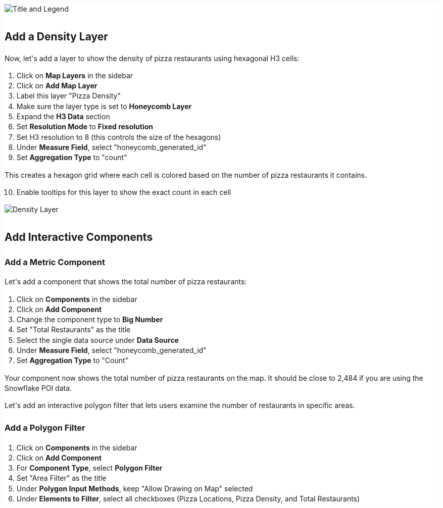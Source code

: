 ![Title and Legend](assets/title_legend.png)



## Add a Density Layer

Now, let's add a layer to show the density of pizza restaurants using hexagonal H3 cells:

1. Click on **Map Layers** in the sidebar
2. Click on **Add Map Layer**
3. Label this layer "Pizza Density"
4. Make sure the layer type is set to **Honeycomb Layer**
5. Expand the **H3 Data** section
6. Set **Resolution Mode** to **Fixed resolution**
7. Set H3 resolution to 8 (this controls the size of the hexagons)
8. Under **Measure Field**, select "honeycomb_generated_id"
9. Set **Aggregation Type** to "count"

This creates a hexagon grid where each cell is colored based on the number of pizza restaurants it contains.

10. Enable tooltips for this layer to show the exact count in each cell

![Density Layer](assets/density_layer.png)


## Add Interactive Components
### Add a Metric Component

Let's add a component that shows the total number of pizza restaurants:

1. Click on **Components** in the sidebar
2. Click on **Add Component**
3. Change the component type to **Big Number**
4. Set "Total Restaurants" as the title
5. Select the single data source under **Data Source**
6. Under **Measure Field**, select "honeycomb_generated_id"
7. Set **Aggregation Type** to "Count"

Your component now shows the total number of pizza restaurants on the map. It should be close to 2,484 if you are using the Snowflake POI data.

Let's add an interactive polygon filter that lets users examine the number of restaurants in specific areas.

### Add a Polygon Filter

1. Click on **Components** in the sidebar
2. Click on **Add Component**
3. For **Component Type**, select **Polygon Filter**
4. Set "Area Filter" as the title
5. Under **Polygon Input Methods**, keep "Allow Drawing on Map" selected
6. Under **Elements to Filter**, select all checkboxes (Pizza Locations, Pizza Density, and Total Restaurants)
